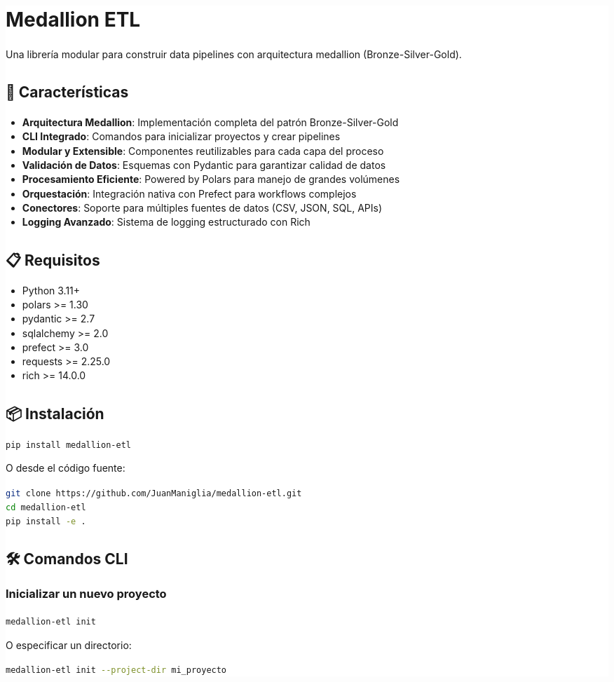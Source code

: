 # Medallion ETL

Una librería modular para construir data pipelines con arquitectura medallion (Bronze-Silver-Gold).

## 🚀 Características

- **Arquitectura Medallion**: Implementación completa del patrón Bronze-Silver-Gold
- **CLI Integrado**: Comandos para inicializar proyectos y crear pipelines
- **Modular y Extensible**: Componentes reutilizables para cada capa del proceso
- **Validación de Datos**: Esquemas con Pydantic para garantizar calidad de datos
- **Procesamiento Eficiente**: Powered by Polars para manejo de grandes volúmenes
- **Orquestación**: Integración nativa con Prefect para workflows complejos
- **Conectores**: Soporte para múltiples fuentes de datos (CSV, JSON, SQL, APIs)
- **Logging Avanzado**: Sistema de logging estructurado con Rich

## 📋 Requisitos

- Python 3.11+
- polars >= 1.30
- pydantic >= 2.7
- sqlalchemy >= 2.0
- prefect >= 3.0
- requests >= 2.25.0
- rich >= 14.0.0

## 📦 Instalación

```bash
pip install medallion-etl
```

O desde el código fuente:

```bash
git clone https://github.com/JuanManiglia/medallion-etl.git
cd medallion-etl
pip install -e .
```

## 🛠️ Comandos CLI

### Inicializar un nuevo proyecto

```bash
medallion-etl init
```

O especificar un directorio:

```bash
medallion-etl init --project-dir mi_proyecto
```
